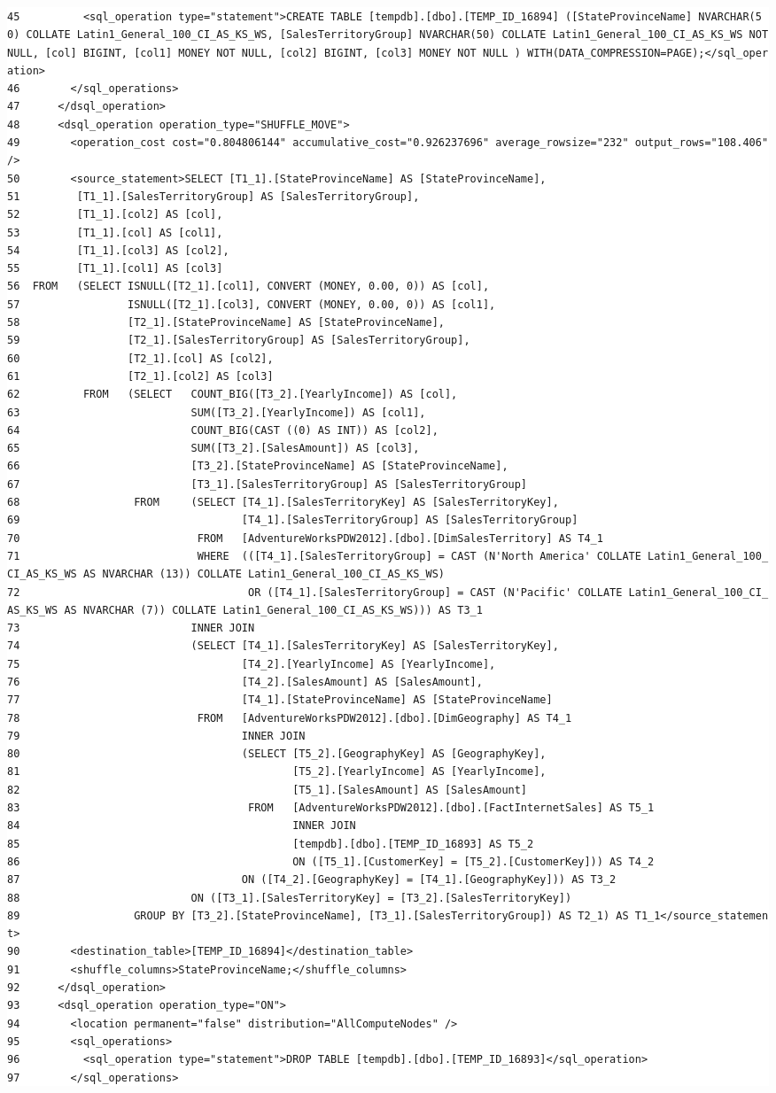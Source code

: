 ```  
45          <sql_operation type="statement">CREATE TABLE [tempdb].[dbo].[TEMP_ID_16894] ([StateProvinceName] NVARCHAR(50) COLLATE Latin1_General_100_CI_AS_KS_WS, [SalesTerritoryGroup] NVARCHAR(50) COLLATE Latin1_General_100_CI_AS_KS_WS NOT NULL, [col] BIGINT, [col1] MONEY NOT NULL, [col2] BIGINT, [col3] MONEY NOT NULL ) WITH(DATA_COMPRESSION=PAGE);</sql_operation>  
46        </sql_operations>  
47      </dsql_operation>  
48      <dsql_operation operation_type="SHUFFLE_MOVE">  
49        <operation_cost cost="0.804806144" accumulative_cost="0.926237696" average_rowsize="232" output_rows="108.406" />  
50        <source_statement>SELECT [T1_1].[StateProvinceName] AS [StateProvinceName],  
51         [T1_1].[SalesTerritoryGroup] AS [SalesTerritoryGroup],  
52         [T1_1].[col2] AS [col],  
53         [T1_1].[col] AS [col1],  
54         [T1_1].[col3] AS [col2],  
55         [T1_1].[col1] AS [col3]  
56  FROM   (SELECT ISNULL([T2_1].[col1], CONVERT (MONEY, 0.00, 0)) AS [col],  
57                 ISNULL([T2_1].[col3], CONVERT (MONEY, 0.00, 0)) AS [col1],  
58                 [T2_1].[StateProvinceName] AS [StateProvinceName],  
59                 [T2_1].[SalesTerritoryGroup] AS [SalesTerritoryGroup],  
60                 [T2_1].[col] AS [col2],  
61                 [T2_1].[col2] AS [col3]  
62          FROM   (SELECT   COUNT_BIG([T3_2].[YearlyIncome]) AS [col],  
63                           SUM([T3_2].[YearlyIncome]) AS [col1],  
64                           COUNT_BIG(CAST ((0) AS INT)) AS [col2],  
65                           SUM([T3_2].[SalesAmount]) AS [col3],  
66                           [T3_2].[StateProvinceName] AS [StateProvinceName],  
67                           [T3_1].[SalesTerritoryGroup] AS [SalesTerritoryGroup]  
68                  FROM     (SELECT [T4_1].[SalesTerritoryKey] AS [SalesTerritoryKey],  
69                                   [T4_1].[SalesTerritoryGroup] AS [SalesTerritoryGroup]  
70                            FROM   [AdventureWorksPDW2012].[dbo].[DimSalesTerritory] AS T4_1  
71                            WHERE  (([T4_1].[SalesTerritoryGroup] = CAST (N'North America' COLLATE Latin1_General_100_CI_AS_KS_WS AS NVARCHAR (13)) COLLATE Latin1_General_100_CI_AS_KS_WS)  
72                                    OR ([T4_1].[SalesTerritoryGroup] = CAST (N'Pacific' COLLATE Latin1_General_100_CI_AS_KS_WS AS NVARCHAR (7)) COLLATE Latin1_General_100_CI_AS_KS_WS))) AS T3_1  
73                           INNER JOIN  
74                           (SELECT [T4_1].[SalesTerritoryKey] AS [SalesTerritoryKey],  
75                                   [T4_2].[YearlyIncome] AS [YearlyIncome],  
76                                   [T4_2].[SalesAmount] AS [SalesAmount],  
77                                   [T4_1].[StateProvinceName] AS [StateProvinceName]  
78                            FROM   [AdventureWorksPDW2012].[dbo].[DimGeography] AS T4_1  
79                                   INNER JOIN  
80                                   (SELECT [T5_2].[GeographyKey] AS [GeographyKey],  
81                                           [T5_2].[YearlyIncome] AS [YearlyIncome],  
82                                           [T5_1].[SalesAmount] AS [SalesAmount]  
83                                    FROM   [AdventureWorksPDW2012].[dbo].[FactInternetSales] AS T5_1  
84                                           INNER JOIN  
85                                           [tempdb].[dbo].[TEMP_ID_16893] AS T5_2  
86                                           ON ([T5_1].[CustomerKey] = [T5_2].[CustomerKey])) AS T4_2  
87                                   ON ([T4_2].[GeographyKey] = [T4_1].[GeographyKey])) AS T3_2  
88                           ON ([T3_1].[SalesTerritoryKey] = [T3_2].[SalesTerritoryKey])  
89                  GROUP BY [T3_2].[StateProvinceName], [T3_1].[SalesTerritoryGroup]) AS T2_1) AS T1_1</source_statement>  
90        <destination_table>[TEMP_ID_16894]</destination_table>  
91        <shuffle_columns>StateProvinceName;</shuffle_columns>  
92      </dsql_operation>  
93      <dsql_operation operation_type="ON">  
94        <location permanent="false" distribution="AllComputeNodes" />  
95        <sql_operations>  
96          <sql_operation type="statement">DROP TABLE [tempdb].[dbo].[TEMP_ID_16893]</sql_operation>  
97        </sql_operations>  
```